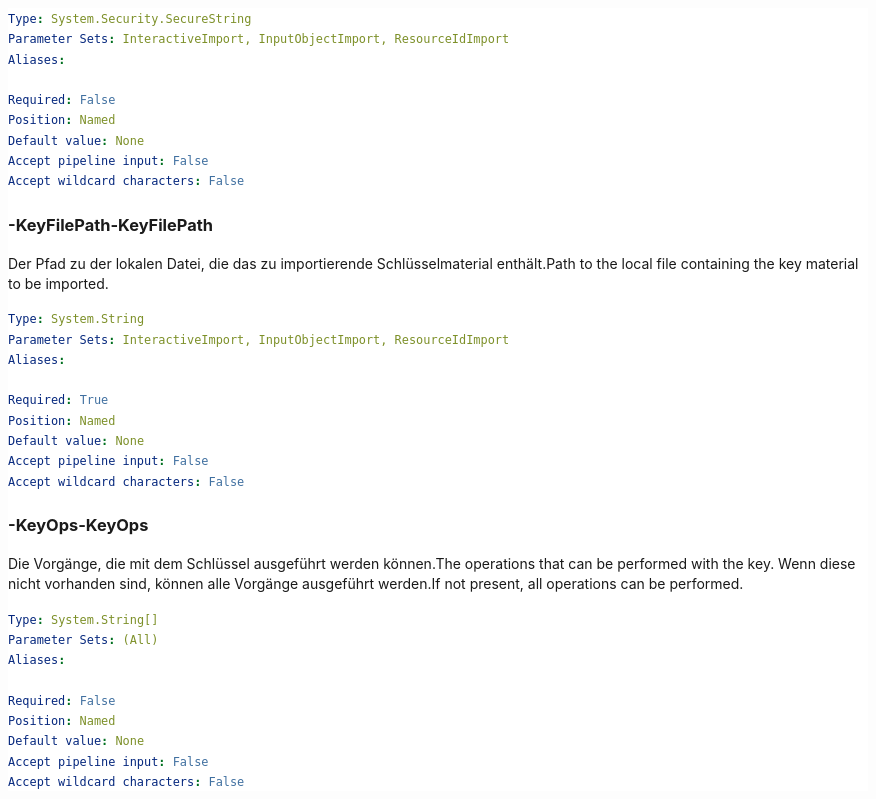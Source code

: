 ```yaml
Type: System.Security.SecureString
Parameter Sets: InteractiveImport, InputObjectImport, ResourceIdImport
Aliases:

Required: False
Position: Named
Default value: None
Accept pipeline input: False
Accept wildcard characters: False
```

### <span data-ttu-id="61dff-159">-KeyFilePath</span><span class="sxs-lookup"><span data-stu-id="61dff-159">-KeyFilePath</span></span>
<span data-ttu-id="61dff-160">Der Pfad zu der lokalen Datei, die das zu importierende Schlüsselmaterial enthält.</span><span class="sxs-lookup"><span data-stu-id="61dff-160">Path to the local file containing the key material to be imported.</span></span>

```yaml
Type: System.String
Parameter Sets: InteractiveImport, InputObjectImport, ResourceIdImport
Aliases:

Required: True
Position: Named
Default value: None
Accept pipeline input: False
Accept wildcard characters: False
```

### <span data-ttu-id="61dff-161">-KeyOps</span><span class="sxs-lookup"><span data-stu-id="61dff-161">-KeyOps</span></span>
<span data-ttu-id="61dff-162">Die Vorgänge, die mit dem Schlüssel ausgeführt werden können.</span><span class="sxs-lookup"><span data-stu-id="61dff-162">The operations that can be performed with the key.</span></span>
<span data-ttu-id="61dff-163">Wenn diese nicht vorhanden sind, können alle Vorgänge ausgeführt werden.</span><span class="sxs-lookup"><span data-stu-id="61dff-163">If not present, all operations can be performed.</span></span>

```yaml
Type: System.String[]
Parameter Sets: (All)
Aliases:

Required: False
Position: Named
Default value: None
Accept pipeline input: False
Accept wildcard characters: False
```
